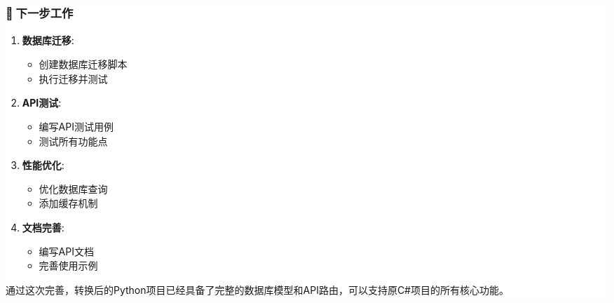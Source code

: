 ### 🚀 下一步工作

1. **数据库迁移**:
   - 创建数据库迁移脚本
   - 执行迁移并测试

2. **API测试**:
   - 编写API测试用例
   - 测试所有功能点

3. **性能优化**:
   - 优化数据库查询
   - 添加缓存机制

4. **文档完善**:
   - 编写API文档
   - 完善使用示例

通过这次完善，转换后的Python项目已经具备了完整的数据库模型和API路由，可以支持原C#项目的所有核心功能。 